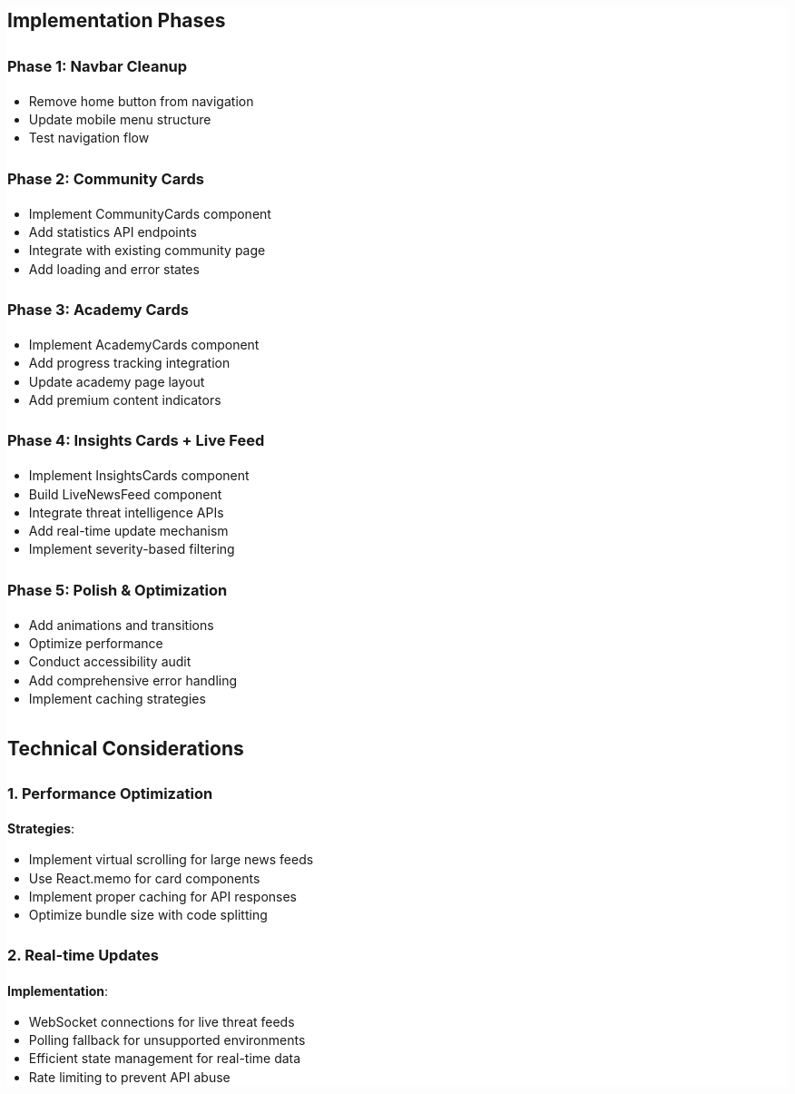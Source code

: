 ## Implementation Phases

### Phase 1: Navbar Cleanup
- Remove home button from navigation
- Update mobile menu structure
- Test navigation flow

### Phase 2: Community Cards
- Implement CommunityCards component
- Add statistics API endpoints
- Integrate with existing community page
- Add loading and error states

### Phase 3: Academy Cards
- Implement AcademyCards component
- Add progress tracking integration
- Update academy page layout
- Add premium content indicators

### Phase 4: Insights Cards + Live Feed
- Implement InsightsCards component
- Build LiveNewsFeed component
- Integrate threat intelligence APIs
- Add real-time update mechanism
- Implement severity-based filtering

### Phase 5: Polish & Optimization
- Add animations and transitions
- Optimize performance
- Conduct accessibility audit
- Add comprehensive error handling
- Implement caching strategies

## Technical Considerations

### 1. Performance Optimization

**Strategies**:
- Implement virtual scrolling for large news feeds
- Use React.memo for card components
- Implement proper caching for API responses
- Optimize bundle size with code splitting

### 2. Real-time Updates

**Implementation**:
- WebSocket connections for live threat feeds
- Polling fallback for unsupported environments
- Efficient state management for real-time data
- Rate limiting to prevent API abuse
